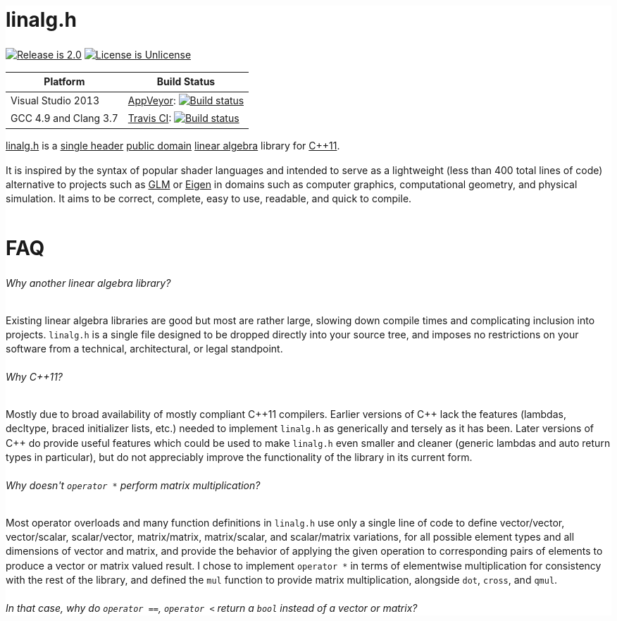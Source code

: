 # linalg.h

[![Release is 2.0](http://img.shields.io/badge/release-2.0-blue.svg?style=flat)](https://raw.githubusercontent.com/sgorsten/linalg/master/linalg.h)
[![License is Unlicense](http://img.shields.io/badge/license-Unlicense-blue.svg?style=flat)](http://unlicense.org/)

Platform | Build Status |
-------- | ------------ |
Visual Studio 2013 | [AppVeyor](http://ci.appveyor.com/): [![Build status](http://ci.appveyor.com/api/projects/status/l4bfv5omodkajuc9?svg=true)](https://ci.appveyor.com/project/sgorsten/linalg) |
GCC 4.9 and Clang 3.7 | [Travis CI](http://travis-ci.org): [![Build status](http://travis-ci.org/sgorsten/linalg.svg?branch=master)](https://travis-ci.org/sgorsten/linalg) |

[linalg.h](/linalg.h) is a [single header](http://github.com/nothings/stb/blob/master/docs/other_libs.md) [public domain](http://unlicense.org/) [linear algebra](http://en.wikipedia.org/wiki/Linear_algebra) library for [C++11](http://en.cppreference.com/w/). 

It is inspired by the syntax of popular shader languages and intended to serve as a lightweight (less than 400 total lines of code) alternative to projects such as [GLM](http://glm.g-truc.net/0.9.7/) or [Eigen](http://eigen.tuxfamily.org/) in domains such as computer graphics, computational geometry, and physical simulation. It aims to be correct, complete, easy to use, readable, and quick to compile.

# FAQ

###### Why another linear algebra library?

Existing linear algebra libraries are good but most are rather large, slowing down compile times and complicating inclusion into projects. `linalg.h` is a single file designed to be dropped directly into your source tree, and imposes no restrictions on your software from a technical, architectural, or legal standpoint.

###### Why C++11?

Mostly due to broad availability of mostly compliant C++11 compilers. Earlier versions of C++ lack the features (lambdas, decltype, braced initializer lists, etc.) needed to implement `linalg.h` as generically and tersely as it has been. Later versions of C++ do provide useful features which could be used to make `linalg.h` even smaller and cleaner (generic lambdas and auto return types in particular), but do not appreciably improve the functionality of the library in its current form.

###### Why doesn't `operator *` perform matrix multiplication?

Most operator overloads and many function definitions in `linalg.h` use only a single line of code to define vector/vector, vector/scalar, scalar/vector, matrix/matrix, matrix/scalar, and scalar/matrix variations, for all possible element types and all dimensions of vector and matrix, and provide the behavior of applying the given operation to corresponding pairs of elements to produce a vector or matrix valued result. I chose to implement `operator *` in terms of elementwise multiplication for consistency with the rest of the library, and defined the `mul` function to provide matrix multiplication, alongside `dot`, `cross`, and `qmul`.

###### In that case, why do `operator ==`, `operator <` return a `bool` instead of a vector or matrix?
